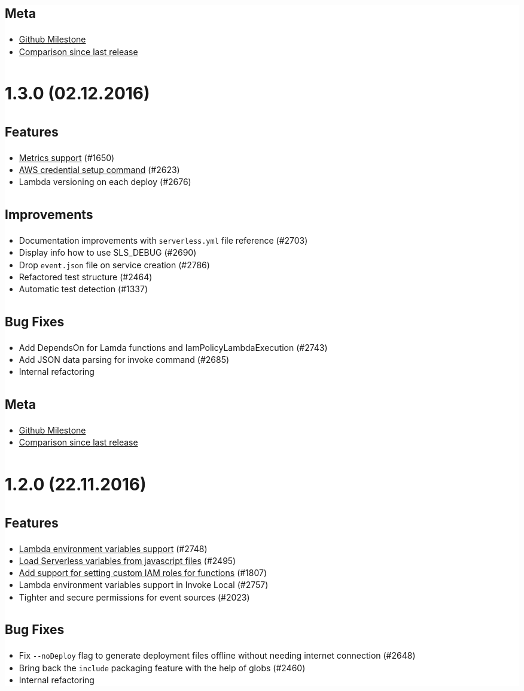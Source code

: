 ## Meta
* [Github Milestone](https://github.com/serverless/serverless/milestone/18?closed=1)
* [Comparison since last release](https://github.com/serverless/serverless/compare/v1.3.0...v1.4.0)

# 1.3.0 (02.12.2016)

## Features
* [Metrics support](https://serverless.com/framework/docs/providers/aws/cli-reference/metrics/) (#1650)
* [AWS credential setup command](https://serverless.com/framework/docs/providers/aws/cli-reference/config/) (#2623)
* Lambda versioning on each deploy (#2676)

## Improvements
* Documentation improvements with `serverless.yml` file reference (#2703)
* Display info how to use SLS_DEBUG (#2690)
* Drop `event.json` file on service creation (#2786)
* Refactored test structure (#2464)
* Automatic test detection (#1337)

## Bug Fixes
* Add DependsOn for Lamda functions and IamPolicyLambdaExecution (#2743)
* Add JSON data parsing for invoke command (#2685)
* Internal refactoring

## Meta
* [Github Milestone](https://github.com/serverless/serverless/milestone/17?closed=1)
* [Comparison since last release](https://github.com/serverless/serverless/compare/v1.2.1...v1.3.0)

# 1.2.0 (22.11.2016)

## Features
* [Lambda environment variables support](https://serverless.com/framework/docs/providers/aws/guide/functions#environment-variables) (#2748)
* [Load Serverless variables from javascript files](https://serverless.com/framework/docs/providers/aws/guide/variables#reference-variables-in-javascript-files) (#2495)
* [Add support for setting custom IAM roles for functions](https://serverless.com/framework/docs/providers/aws/guide/iam#custom-iam-roles-for-each-function) (#1807)
* Lambda environment variables support in Invoke Local (#2757)
* Tighter and secure permissions for event sources (#2023)

## Bug Fixes
* Fix `--noDeploy` flag to generate deployment files offline without needing internet connection (#2648)
* Bring back the `include` packaging feature with the help of globs (#2460)
* Internal refactoring
